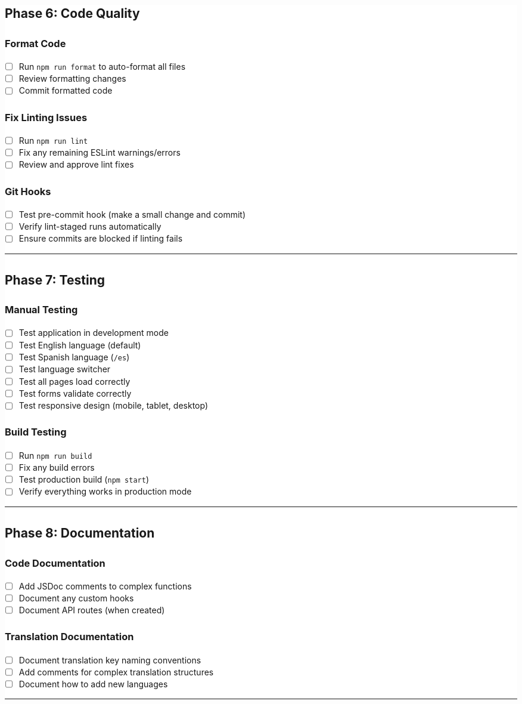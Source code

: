 
## Phase 6: Code Quality

### Format Code
- [ ] Run `npm run format` to auto-format all files
- [ ] Review formatting changes
- [ ] Commit formatted code

### Fix Linting Issues
- [ ] Run `npm run lint`
- [ ] Fix any remaining ESLint warnings/errors
- [ ] Review and approve lint fixes

### Git Hooks
- [ ] Test pre-commit hook (make a small change and commit)
- [ ] Verify lint-staged runs automatically
- [ ] Ensure commits are blocked if linting fails

---

## Phase 7: Testing

### Manual Testing
- [ ] Test application in development mode
- [ ] Test English language (default)
- [ ] Test Spanish language (`/es`)
- [ ] Test language switcher
- [ ] Test all pages load correctly
- [ ] Test forms validate correctly
- [ ] Test responsive design (mobile, tablet, desktop)

### Build Testing
- [ ] Run `npm run build`
- [ ] Fix any build errors
- [ ] Test production build (`npm start`)
- [ ] Verify everything works in production mode

---

## Phase 8: Documentation

### Code Documentation
- [ ] Add JSDoc comments to complex functions
- [ ] Document any custom hooks
- [ ] Document API routes (when created)

### Translation Documentation
- [ ] Document translation key naming conventions
- [ ] Add comments for complex translation structures
- [ ] Document how to add new languages

---